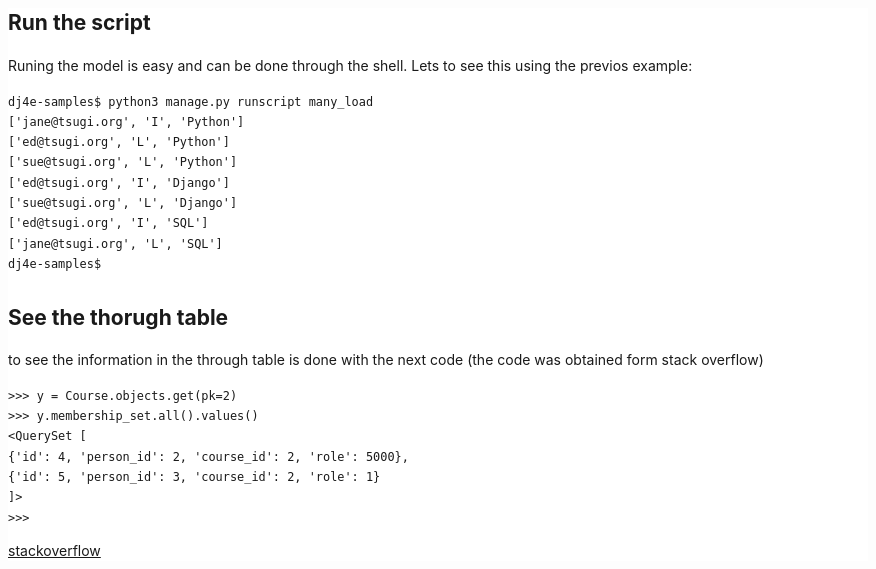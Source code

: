 ## Run the script

Runing the model is easy and can be done through the shell. Lets to see this using the previos example:

```shell
dj4e-samples$ python3 manage.py runscript many_load
['jane@tsugi.org', 'I', 'Python']
['ed@tsugi.org', 'L', 'Python']
['sue@tsugi.org', 'L', 'Python']
['ed@tsugi.org', 'I', 'Django']
['sue@tsugi.org', 'L', 'Django']
['ed@tsugi.org', 'I', 'SQL']
['jane@tsugi.org', 'L', 'SQL']
dj4e-samples$

```

## See the thorugh table

to see the information in the through table is done with the next code (the code was obtained form stack overflow)

```shell
>>> y = Course.objects.get(pk=2)
>>> y.membership_set.all().values()
<QuerySet [
{'id': 4, 'person_id': 2, 'course_id': 2, 'role': 5000},
{'id': 5, 'person_id': 3, 'course_id': 2, 'role': 1}
]>
>>> 

```

[stackoverflow](https://stackoverflow.com/questions/2005953access-fields-in-django-intermediate-model)
